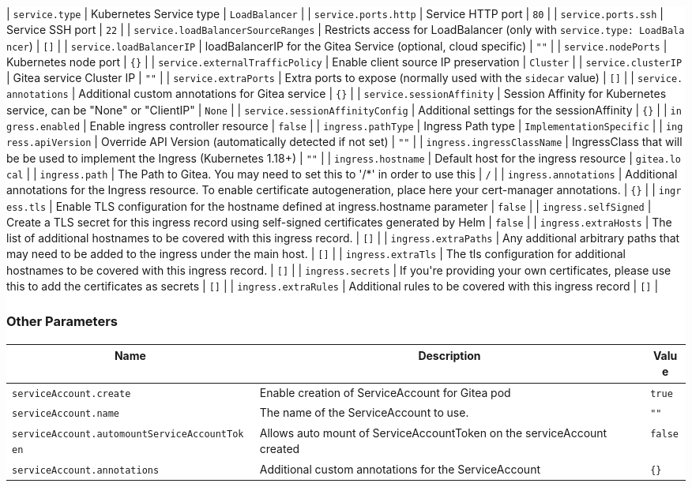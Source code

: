 | `service.type`                     | Kubernetes Service type                                                                                                          | `LoadBalancer`           |
| `service.ports.http`               | Service HTTP port                                                                                                                | `80`                     |
| `service.ports.ssh`                | Service SSH port                                                                                                                 | `22`                     |
| `service.loadBalancerSourceRanges` | Restricts access for LoadBalancer (only with `service.type: LoadBalancer`)                                                       | `[]`                     |
| `service.loadBalancerIP`           | loadBalancerIP for the Gitea Service (optional, cloud specific)                                                                  | `""`                     |
| `service.nodePorts`                | Kubernetes node port                                                                                                             | `{}`                     |
| `service.externalTrafficPolicy`    | Enable client source IP preservation                                                                                             | `Cluster`                |
| `service.clusterIP`                | Gitea service Cluster IP                                                                                                         | `""`                     |
| `service.extraPorts`               | Extra ports to expose (normally used with the `sidecar` value)                                                                   | `[]`                     |
| `service.annotations`              | Additional custom annotations for Gitea service                                                                                  | `{}`                     |
| `service.sessionAffinity`          | Session Affinity for Kubernetes service, can be "None" or "ClientIP"                                                             | `None`                   |
| `service.sessionAffinityConfig`    | Additional settings for the sessionAffinity                                                                                      | `{}`                     |
| `ingress.enabled`                  | Enable ingress controller resource                                                                                               | `false`                  |
| `ingress.pathType`                 | Ingress Path type                                                                                                                | `ImplementationSpecific` |
| `ingress.apiVersion`               | Override API Version (automatically detected if not set)                                                                         | `""`                     |
| `ingress.ingressClassName`         | IngressClass that will be be used to implement the Ingress (Kubernetes 1.18+)                                                    | `""`                     |
| `ingress.hostname`                 | Default host for the ingress resource                                                                                            | `gitea.local`            |
| `ingress.path`                     | The Path to Gitea. You may need to set this to '/*' in order to use this                                                         | `/`                      |
| `ingress.annotations`              | Additional annotations for the Ingress resource. To enable certificate autogeneration, place here your cert-manager annotations. | `{}`                     |
| `ingress.tls`                      | Enable TLS configuration for the hostname defined at ingress.hostname parameter                                                  | `false`                  |
| `ingress.selfSigned`               | Create a TLS secret for this ingress record using self-signed certificates generated by Helm                                     | `false`                  |
| `ingress.extraHosts`               | The list of additional hostnames to be covered with this ingress record.                                                         | `[]`                     |
| `ingress.extraPaths`               | Any additional arbitrary paths that may need to be added to the ingress under the main host.                                     | `[]`                     |
| `ingress.extraTls`                 | The tls configuration for additional hostnames to be covered with this ingress record.                                           | `[]`                     |
| `ingress.secrets`                  | If you're providing your own certificates, please use this to add the certificates as secrets                                    | `[]`                     |
| `ingress.extraRules`               | Additional rules to be covered with this ingress record                                                                          | `[]`                     |

### Other Parameters

| Name                                          | Description                                                            | Value   |
| --------------------------------------------- | ---------------------------------------------------------------------- | ------- |
| `serviceAccount.create`                       | Enable creation of ServiceAccount for Gitea pod                        | `true`  |
| `serviceAccount.name`                         | The name of the ServiceAccount to use.                                 | `""`    |
| `serviceAccount.automountServiceAccountToken` | Allows auto mount of ServiceAccountToken on the serviceAccount created | `false` |
| `serviceAccount.annotations`                  | Additional custom annotations for the ServiceAccount                   | `{}`    |
